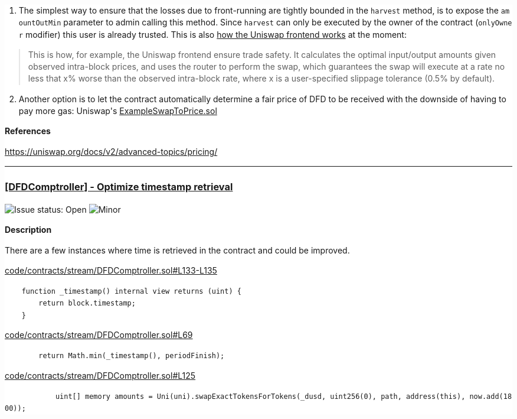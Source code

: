 1. The simplest way to  ensure that the losses due to front-running are tightly bounded in the `harvest` method, is to expose the `amountOutMin` parameter to admin calling this method. Since `harvest` can only be executed by the owner of the contract (`onlyOwner` modifier) this user is already trusted. This is also [how the Uniswap frontend works](https://uniswap.org/docs/v2/advanced-topics/pricing/#pricing-trades) at the moment:

> This is how, for example, the Uniswap frontend ensure trade safety. It calculates the optimal input/output amounts given observed intra-block prices, and uses the router to perform the swap, which guarantees the swap will execute at a rate no less that x% worse than the observed intra-block rate, where x is a user-specified slippage tolerance (0.5% by default).

2. Another option is to let the contract automatically determine a fair price of DFD to be received with the downside of having to pay more gas: Uniswap's [ExampleSwapToPrice.sol](https://github.com/Uniswap/uniswap-v2-periphery/blob/master/contracts/examples/ExampleSwapToPrice.sol)

**References**

https://uniswap.org/docs/v2/advanced-topics/pricing/

---

<div style="page-break-after: always"></div>


### [[DFDComptroller] - Optimize timestamp retrieval](https://github.com/monoceros-alpha/audit-defi-dollar-2020-12/issues/9)
![Issue status: Open](https://img.shields.io/static/v1?label=Status&message=Open&color=98c1d9&style=flat-square) ![Minor](https://img.shields.io/static/v1?label=Severity&message=Minor&color=e9c46a&style=flat-square)

**Description**

There are a few instances where time is retrieved in the contract and could be improved.


[code/contracts/stream/DFDComptroller.sol#L133-L135](https://github.com/monoceros-alpha/audit-defi-dollar-2020-12/blob/b333071efe533483eb99f8165e2cb2699647379c/code/contracts/stream/DFDComptroller.sol#L133-L135)
```solidity
    function _timestamp() internal view returns (uint) {
        return block.timestamp;
    }
```



[code/contracts/stream/DFDComptroller.sol#L69](https://github.com/monoceros-alpha/audit-defi-dollar-2020-12/blob/b333071efe533483eb99f8165e2cb2699647379c/code/contracts/stream/DFDComptroller.sol#L69)
```solidity
        return Math.min(_timestamp(), periodFinish);
```



[code/contracts/stream/DFDComptroller.sol#L125](https://github.com/monoceros-alpha/audit-defi-dollar-2020-12/blob/b333071efe533483eb99f8165e2cb2699647379c/code/contracts/stream/DFDComptroller.sol#L125)
```solidity
            uint[] memory amounts = Uni(uni).swapExactTokensForTokens(_dusd, uint256(0), path, address(this), now.add(1800));
```
